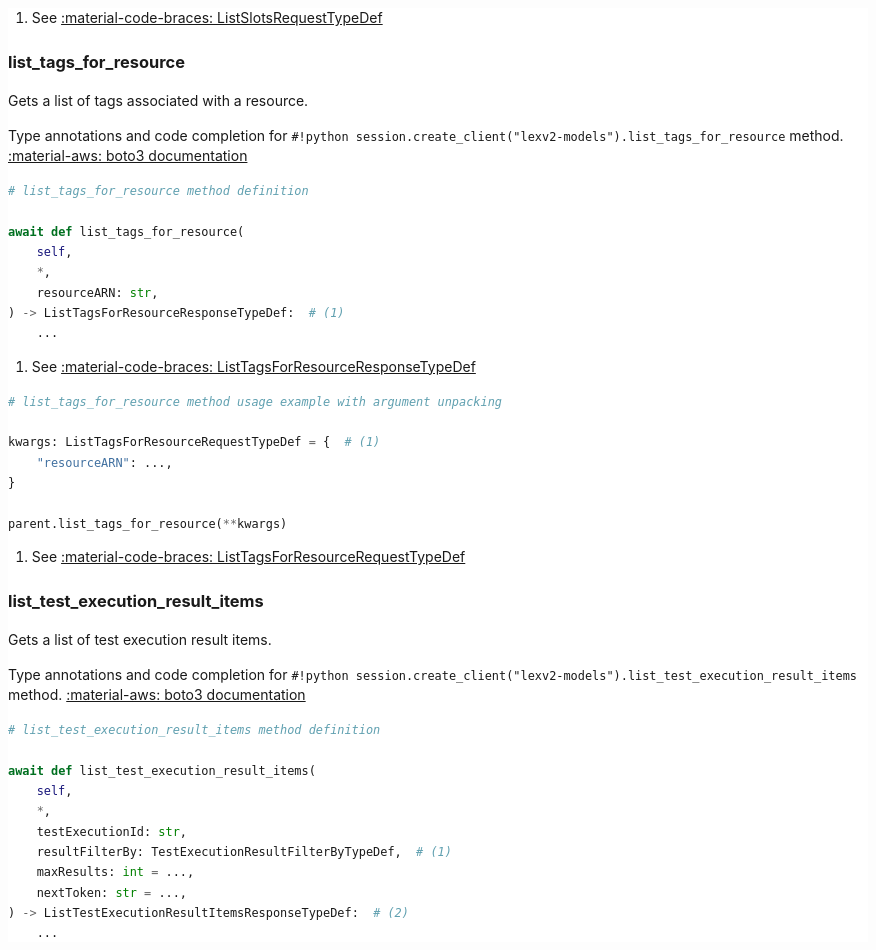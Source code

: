 1. See [:material-code-braces: ListSlotsRequestTypeDef](./type_defs.md#listslotsrequesttypedef) 

### list\_tags\_for\_resource

Gets a list of tags associated with a resource.

Type annotations and code completion for `#!python session.create_client("lexv2-models").list_tags_for_resource` method.
[:material-aws: boto3 documentation](https://boto3.amazonaws.com/v1/documentation/api/latest/reference/services/lexv2-models/client/list_tags_for_resource.html)

```python
# list_tags_for_resource method definition

await def list_tags_for_resource(
    self,
    *,
    resourceARN: str,
) -> ListTagsForResourceResponseTypeDef:  # (1)
    ...
```

1. See [:material-code-braces: ListTagsForResourceResponseTypeDef](./type_defs.md#listtagsforresourceresponsetypedef) 


```python
# list_tags_for_resource method usage example with argument unpacking

kwargs: ListTagsForResourceRequestTypeDef = {  # (1)
    "resourceARN": ...,
}

parent.list_tags_for_resource(**kwargs)
```

1. See [:material-code-braces: ListTagsForResourceRequestTypeDef](./type_defs.md#listtagsforresourcerequesttypedef) 

### list\_test\_execution\_result\_items

Gets a list of test execution result items.

Type annotations and code completion for `#!python session.create_client("lexv2-models").list_test_execution_result_items` method.
[:material-aws: boto3 documentation](https://boto3.amazonaws.com/v1/documentation/api/latest/reference/services/lexv2-models/client/list_test_execution_result_items.html)

```python
# list_test_execution_result_items method definition

await def list_test_execution_result_items(
    self,
    *,
    testExecutionId: str,
    resultFilterBy: TestExecutionResultFilterByTypeDef,  # (1)
    maxResults: int = ...,
    nextToken: str = ...,
) -> ListTestExecutionResultItemsResponseTypeDef:  # (2)
    ...
```
